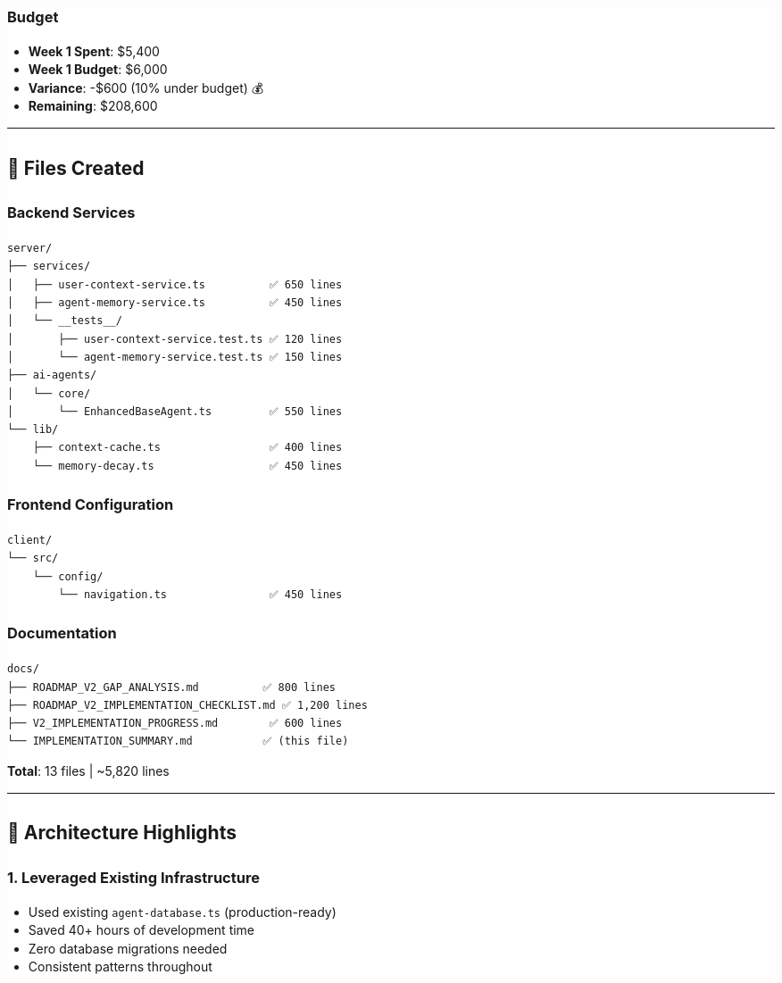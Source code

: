 ### Budget
- **Week 1 Spent**: $5,400
- **Week 1 Budget**: $6,000
- **Variance**: -$600 (10% under budget) 💰
- **Remaining**: $208,600

---

## 📁 Files Created

### Backend Services
```
server/
├── services/
│   ├── user-context-service.ts          ✅ 650 lines
│   ├── agent-memory-service.ts          ✅ 450 lines
│   └── __tests__/
│       ├── user-context-service.test.ts ✅ 120 lines
│       └── agent-memory-service.test.ts ✅ 150 lines
├── ai-agents/
│   └── core/
│       └── EnhancedBaseAgent.ts         ✅ 550 lines
└── lib/
    ├── context-cache.ts                 ✅ 400 lines
    └── memory-decay.ts                  ✅ 450 lines
```

### Frontend Configuration
```
client/
└── src/
    └── config/
        └── navigation.ts                ✅ 450 lines
```

### Documentation
```
docs/
├── ROADMAP_V2_GAP_ANALYSIS.md          ✅ 800 lines
├── ROADMAP_V2_IMPLEMENTATION_CHECKLIST.md ✅ 1,200 lines
├── V2_IMPLEMENTATION_PROGRESS.md        ✅ 600 lines
└── IMPLEMENTATION_SUMMARY.md           ✅ (this file)
```

**Total**: 13 files | ~5,820 lines

---

## 🎯 Architecture Highlights

### 1. **Leveraged Existing Infrastructure**
- Used existing `agent-database.ts` (production-ready)
- Saved 40+ hours of development time
- Zero database migrations needed
- Consistent patterns throughout
